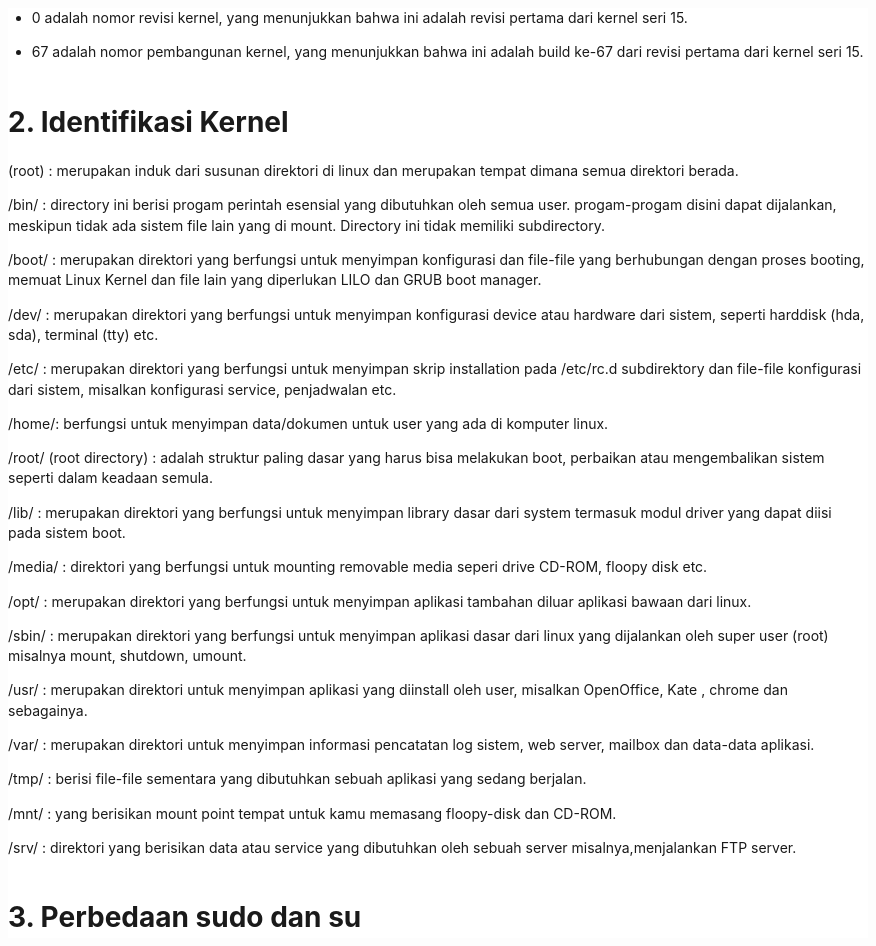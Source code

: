 - 0 adalah nomor revisi kernel, yang menunjukkan bahwa ini adalah revisi pertama dari kernel seri 15.

- 67 adalah nomor pembangunan kernel, yang menunjukkan bahwa ini adalah build ke-67 dari revisi pertama dari kernel seri 15.

# 2. Identifikasi Kernel

(root) : merupakan induk dari susunan direktori di linux dan merupakan tempat dimana semua direktori berada.

/bin/ : directory ini berisi progam perintah esensial yang dibutuhkan oleh semua user. progam-progam disini dapat dijalankan, meskipun tidak ada sistem file lain yang di mount. Directory ini tidak memiliki subdirectory.

/boot/ : merupakan direktori yang berfungsi untuk menyimpan konfigurasi dan file-file yang berhubungan dengan proses booting, memuat Linux Kernel dan file lain yang diperlukan LILO dan GRUB boot manager.

/dev/ : merupakan direktori yang berfungsi untuk menyimpan konfigurasi device atau hardware dari sistem, seperti harddisk (hda, sda), terminal (tty) etc.

/etc/ : merupakan direktori yang berfungsi untuk menyimpan skrip installation pada /etc/rc.d subdirektory dan file-file konfigurasi dari sistem, misalkan konfigurasi service, penjadwalan etc.

/home/: berfungsi untuk menyimpan data/dokumen untuk user yang ada di komputer linux.

/root/ (root directory) : adalah struktur paling dasar yang harus bisa melakukan boot, perbaikan atau mengembalikan sistem seperti dalam keadaan semula.

/lib/ : merupakan direktori yang berfungsi untuk menyimpan library dasar dari system termasuk modul driver yang dapat diisi pada sistem boot.

/media/ : direktori yang berfungsi untuk mounting removable media seperi drive CD-ROM, floopy disk etc.

/opt/ : merupakan direktori yang berfungsi untuk menyimpan aplikasi tambahan diluar aplikasi bawaan dari linux.

/sbin/ : merupakan direktori yang berfungsi untuk menyimpan aplikasi dasar dari linux yang dijalankan oleh super user (root) misalnya mount, shutdown, umount.

/usr/ : merupakan direktori untuk menyimpan aplikasi yang diinstall oleh user, misalkan OpenOffice, Kate , chrome dan sebagainya.

/var/ : merupakan direktori untuk menyimpan informasi pencatatan log sistem, web server, mailbox dan data-data aplikasi.

/tmp/ : berisi file-file sementara yang dibutuhkan sebuah aplikasi yang sedang berjalan.

/mnt/ : yang berisikan mount point tempat untuk kamu memasang floopy-disk dan CD-ROM.

/srv/ : direktori yang berisikan data atau service yang dibutuhkan oleh sebuah server misalnya,menjalankan FTP server.

# 3. Perbedaan sudo dan su
